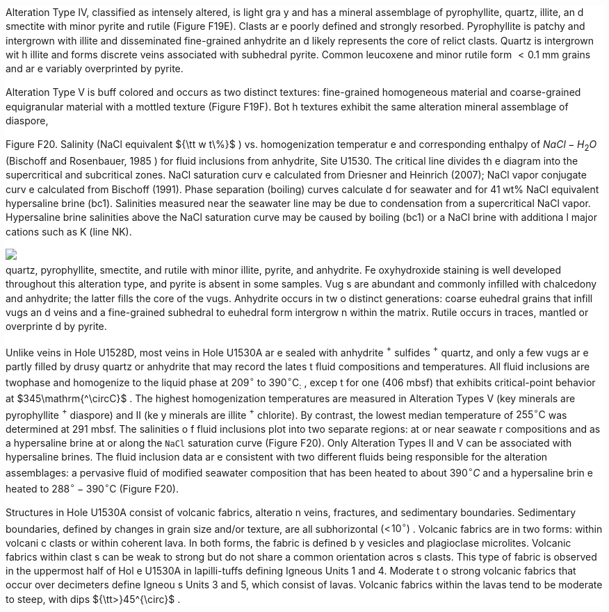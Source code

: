Alteration Type IV, classified as intensely altered, is light gra y and has a mineral assemblage of pyrophyllite, quartz, illite, an d smectite with minor pyrite and rutile (Figure F19E). Clasts ar e poorly defined and strongly resorbed. Pyrophyllite is patchy and intergrown with illite and disseminated fine-grained anhydrite an d likely represents the core of relict clasts. Quartz is intergrown wit h illite and forms discrete veins associated with subhedral pyrite. Common leucoxene and minor rutile form ${<}0.1\ \mathrm{mm}$ grains and ar e variably overprinted by pyrite.  

Alteration Type V is buff colored and occurs as two distinct textures: fine-grained homogeneous material and coarse-grained equigranular material with a mottled texture (Figure F19F). Bot h textures exhibit the same alteration mineral assemblage of diaspore,  

Figure F20. Salinity (NaCl equivalent ${\tt w t\%}$ ) vs. homogenization temperatur e and corresponding enthalpy of $N a C l-H_{2}O$ (Bischoff and Rosenbauer, 1985 ) for fluid inclusions from anhydrite, Site U1530. The critical line divides th e diagram into the supercritical and subcritical zones. NaCl saturation curv e calculated from Driesner and Heinrich (2007); NaCl vapor conjugate curv e calculated from Bischoff (1991). Phase separation (boiling) curves calculate d for seawater and for $41\;\mathsf{w t}\%$ NaCl equivalent hypersaline brine (bc1). Salinities measured near the seawater line may be due to condensation from  a supercritical NaCl vapor. Hypersaline brine salinities above the NaCl saturation curve may be caused by boiling (bc1) or a NaCl brine with additiona l major cations such as K (line NK).  

![](images/098baddcb5e583aaa2a4e54ac7ed3dce133219b9c794ff96bdc64a0691e89656.jpg)  
quartz, pyrophyllite, smectite, and rutile with minor illite, pyrite, and anhydrite. Fe oxyhydroxide staining is well developed throughout this alteration type, and pyrite is absent in some samples. Vug s are abundant and commonly infilled with chalcedony and anhydrite; the latter fills the core of the vugs. Anhydrite occurs in tw o distinct generations: coarse euhedral grains that infill vugs an d veins and a fine-grained subhedral to euhedral form intergrow n within the matrix. Rutile occurs in traces, mantled or overprinte d by pyrite.  

Unlike veins in Hole U1528D, most veins in Hole U1530A ar e sealed with anhydrite $^+$ sulfides $^+$ quartz, and only a few vugs ar e partly filled by drusy quartz or anhydrite that may record the lates t fluid compositions and temperatures. All fluid inclusions are twophase and homogenize to the liquid phase at $209^{\circ}$ to $390^{\circ}\mathrm{C}_{:}$ , excep t for one $(406~\mathrm{mbsf})$ that exhibits critical-point behavior at $345\mathrm{^\circC}$ . The highest homogenization temperatures are measured in Alteration Types V (key minerals are pyrophyllite $^+$ diaspore) and II (ke y minerals are illite $^+$ chlorite). By contrast, the lowest median temperature of $255^{\circ}\mathrm{C}$ was determined at 291 mbsf. The salinities o f fluid inclusions plot into two separate regions: at or near seawate r compositions and as a hypersaline brine at or along the $\mathtt{N a C l}$ saturation curve (Figure F20). Only Alteration Types II and V can be associated  with  hypersaline  brines.  The  fluid  inclusion  data  ar e consistent with two different fluids being responsible for the alteration assemblages: a pervasive fluid of modified seawater composition that has been heated to about $390^{\circ}C$ and a hypersaline brin e heated to $288^{\circ}{-}390^{\circ}\mathrm{C}$ (Figure F20).  

Structures in Hole U1530A consist of volcanic fabrics, alteratio n veins, fractures, and sedimentary boundaries. Sedimentary boundaries, defined by changes in grain size and/or texture, are all subhorizontal $(<\!10^{\circ})$ . Volcanic fabrics are in two forms: within volcani c clasts or within coherent lava. In both forms, the fabric is defined b y vesicles and plagioclase microlites. Volcanic fabrics within clast s can be weak to strong but do not share a common orientation acros s clasts. This type of fabric is observed in the uppermost half of Hol e U1530A in lapilli-tuffs defining Igneous Units 1 and 4. Moderate t o strong volcanic fabrics that occur over decimeters define Igneou s Units 3 and 5, which consist of lavas. Volcanic fabrics within the lavas tend to be moderate to steep, with dips ${\tt>}45^{\circ}$ .  

